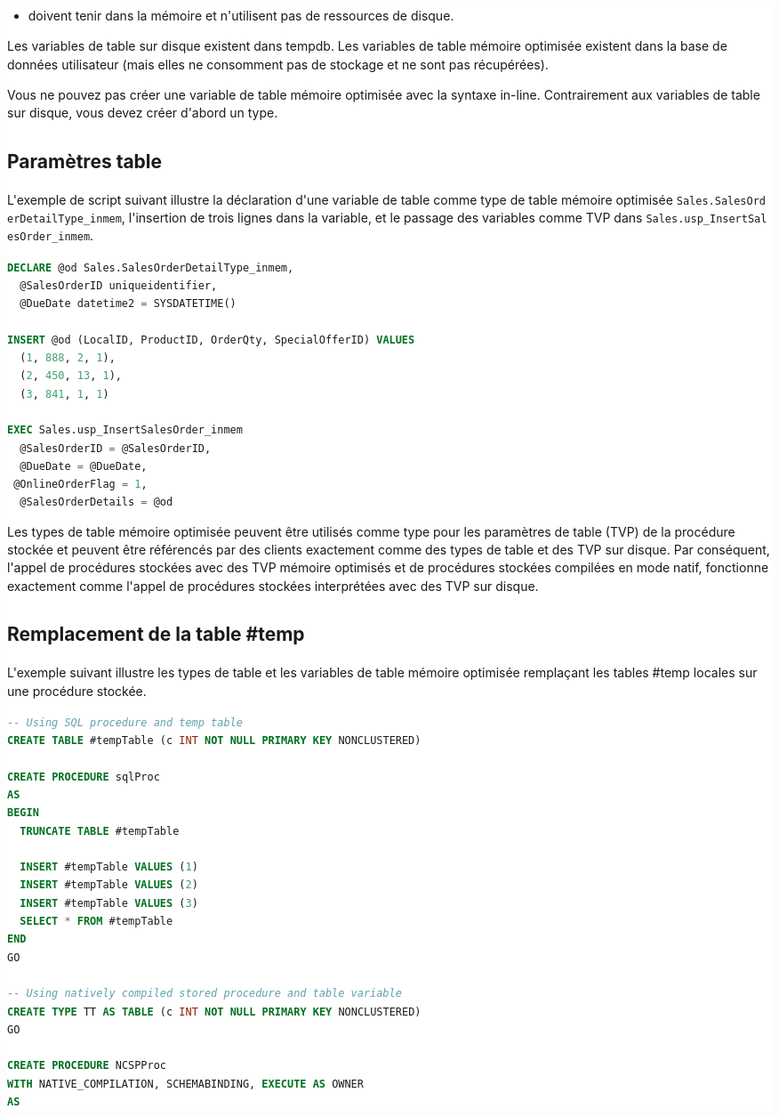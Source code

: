 -   doivent tenir dans la mémoire et n'utilisent pas de ressources de disque.  
  
 Les variables de table sur disque existent dans tempdb. Les variables de table mémoire optimisée existent dans la base de données utilisateur (mais elles ne consomment pas de stockage et ne sont pas récupérées).  
  
 Vous ne pouvez pas créer une variable de table mémoire optimisée avec la syntaxe in-line. Contrairement aux variables de table sur disque, vous devez créer d'abord un type.  
  
## <a name="table-valued-parameters"></a>Paramètres table  
 L'exemple de script suivant illustre la déclaration d'une variable de table comme type de table mémoire optimisée `Sales.SalesOrderDetailType_inmem`, l'insertion de trois lignes dans la variable, et le passage des variables comme TVP dans `Sales.usp_InsertSalesOrder_inmem`.  
  
```sql  
DECLARE @od Sales.SalesOrderDetailType_inmem,  
  @SalesOrderID uniqueidentifier,  
  @DueDate datetime2 = SYSDATETIME()  
  
INSERT @od (LocalID, ProductID, OrderQty, SpecialOfferID) VALUES  
  (1, 888, 2, 1),  
  (2, 450, 13, 1),  
  (3, 841, 1, 1)  
  
EXEC Sales.usp_InsertSalesOrder_inmem  
  @SalesOrderID = @SalesOrderID,  
  @DueDate = @DueDate,  
 @OnlineOrderFlag = 1,  
  @SalesOrderDetails = @od  
```  
  
 Les types de table mémoire optimisée peuvent être utilisés comme type pour les paramètres de table (TVP) de la procédure stockée et peuvent être référencés par des clients exactement comme des types de table et des TVP sur disque. Par conséquent, l'appel de procédures stockées avec des TVP mémoire optimisés et de procédures stockées compilées en mode natif, fonctionne exactement comme l'appel de procédures stockées interprétées avec des TVP sur disque.  
  
## <a name="temp-table-replacement"></a>Remplacement de la table #temp  
 L'exemple suivant illustre les types de table et les variables de table mémoire optimisée remplaçant les tables #temp locales sur une procédure stockée.  
  
```sql  
-- Using SQL procedure and temp table  
CREATE TABLE #tempTable (c INT NOT NULL PRIMARY KEY NONCLUSTERED)  
  
CREATE PROCEDURE sqlProc  
AS  
BEGIN  
  TRUNCATE TABLE #tempTable  
  
  INSERT #tempTable VALUES (1)  
  INSERT #tempTable VALUES (2)  
  INSERT #tempTable VALUES (3)  
  SELECT * FROM #tempTable  
END  
GO  
  
-- Using natively compiled stored procedure and table variable  
CREATE TYPE TT AS TABLE (c INT NOT NULL PRIMARY KEY NONCLUSTERED)  
GO  
  
CREATE PROCEDURE NCSPProc  
WITH NATIVE_COMPILATION, SCHEMABINDING, EXECUTE AS OWNER  
AS  
```